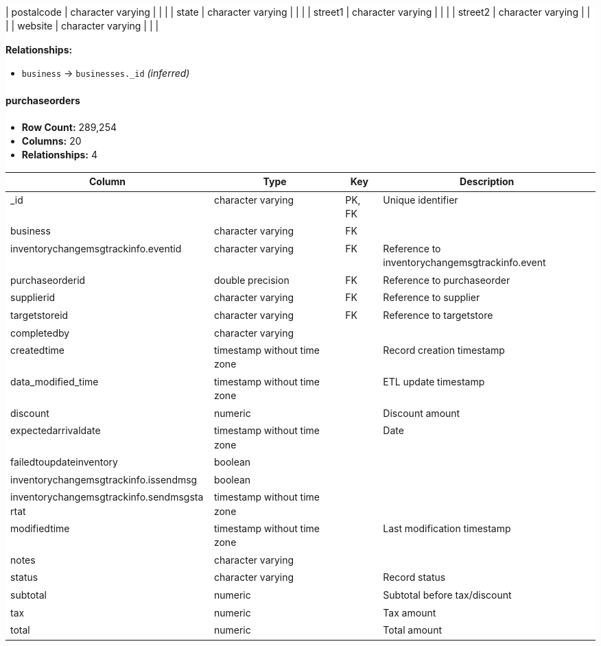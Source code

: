 | postalcode | character varying |  |  |
| state | character varying |  |  |
| street1 | character varying |  |  |
| street2 | character varying |  |  |
| website | character varying |  |  |

**Relationships:**
- `business` → `businesses._id` *(inferred)*

#### purchaseorders
- **Row Count:** 289,254
- **Columns:** 20
- **Relationships:** 4

| Column | Type | Key | Description |
|--------|------|-----|-------------|
| _id | character varying | PK, FK | Unique identifier |
| business | character varying | FK |  |
| inventorychangemsgtrackinfo.eventid | character varying | FK | Reference to inventorychangemsgtrackinfo.event |
| purchaseorderid | double precision | FK | Reference to purchaseorder |
| supplierid | character varying | FK | Reference to supplier |
| targetstoreid | character varying | FK | Reference to targetstore |
| completedby | character varying |  |  |
| createdtime | timestamp without time zone |  | Record creation timestamp |
| data_modified_time | timestamp without time zone |  | ETL update timestamp |
| discount | numeric |  | Discount amount |
| expectedarrivaldate | timestamp without time zone |  | Date |
| failedtoupdateinventory | boolean |  |  |
| inventorychangemsgtrackinfo.issendmsg | boolean |  |  |
| inventorychangemsgtrackinfo.sendmsgstartat | timestamp without time zone |  |  |
| modifiedtime | timestamp without time zone |  | Last modification timestamp |
| notes | character varying |  |  |
| status | character varying |  | Record status |
| subtotal | numeric |  | Subtotal before tax/discount |
| tax | numeric |  | Tax amount |
| total | numeric |  | Total amount |
